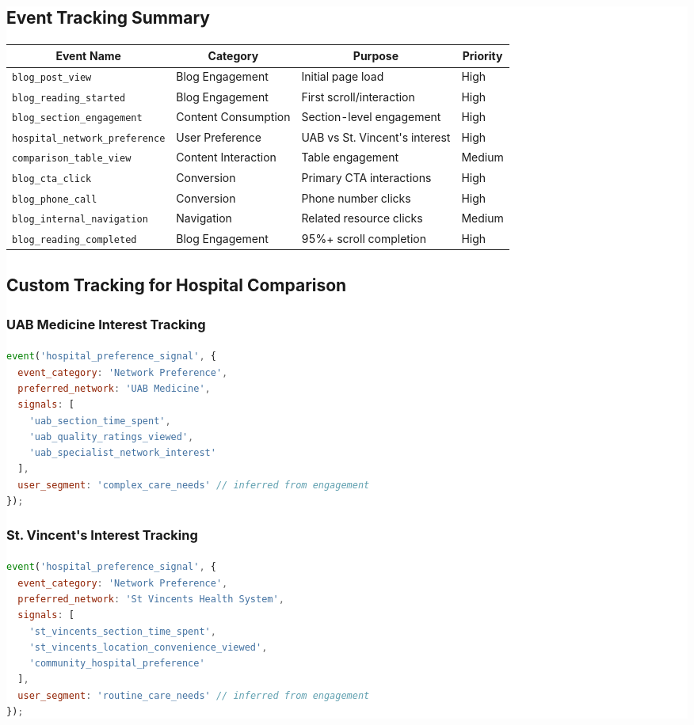 ## Event Tracking Summary

| Event Name | Category | Purpose | Priority |
|------------|----------|---------|----------|
| `blog_post_view` | Blog Engagement | Initial page load | High |
| `blog_reading_started` | Blog Engagement | First scroll/interaction | High |
| `blog_section_engagement` | Content Consumption | Section-level engagement | High |
| `hospital_network_preference` | User Preference | UAB vs St. Vincent's interest | High |
| `comparison_table_view` | Content Interaction | Table engagement | Medium |
| `blog_cta_click` | Conversion | Primary CTA interactions | High |
| `blog_phone_call` | Conversion | Phone number clicks | High |
| `blog_internal_navigation` | Navigation | Related resource clicks | Medium |
| `blog_reading_completed` | Blog Engagement | 95%+ scroll completion | High |

## Custom Tracking for Hospital Comparison

### UAB Medicine Interest Tracking
```javascript
event('hospital_preference_signal', {
  event_category: 'Network Preference',
  preferred_network: 'UAB Medicine',
  signals: [
    'uab_section_time_spent',
    'uab_quality_ratings_viewed',
    'uab_specialist_network_interest'
  ],
  user_segment: 'complex_care_needs' // inferred from engagement
});
```

### St. Vincent's Interest Tracking
```javascript
event('hospital_preference_signal', {
  event_category: 'Network Preference',
  preferred_network: 'St Vincents Health System',
  signals: [
    'st_vincents_section_time_spent',
    'st_vincents_location_convenience_viewed',
    'community_hospital_preference'
  ],
  user_segment: 'routine_care_needs' // inferred from engagement
});
```
